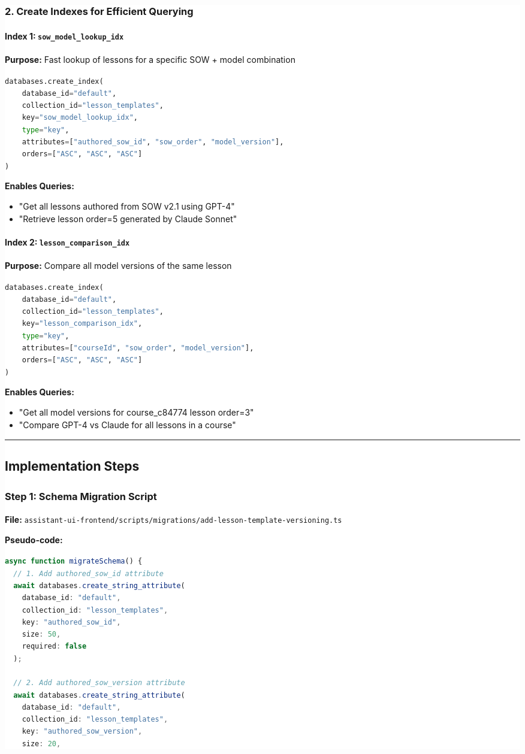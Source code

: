 ### 2. Create Indexes for Efficient Querying

#### Index 1: `sow_model_lookup_idx`

**Purpose:** Fast lookup of lessons for a specific SOW + model combination

```python
databases.create_index(
    database_id="default",
    collection_id="lesson_templates",
    key="sow_model_lookup_idx",
    type="key",
    attributes=["authored_sow_id", "sow_order", "model_version"],
    orders=["ASC", "ASC", "ASC"]
)
```

**Enables Queries:**
- "Get all lessons authored from SOW v2.1 using GPT-4"
- "Retrieve lesson order=5 generated by Claude Sonnet"

#### Index 2: `lesson_comparison_idx`

**Purpose:** Compare all model versions of the same lesson

```python
databases.create_index(
    database_id="default",
    collection_id="lesson_templates",
    key="lesson_comparison_idx",
    type="key",
    attributes=["courseId", "sow_order", "model_version"],
    orders=["ASC", "ASC", "ASC"]
)
```

**Enables Queries:**
- "Get all model versions for course_c84774 lesson order=3"
- "Compare GPT-4 vs Claude for all lessons in a course"

---

## Implementation Steps

### Step 1: Schema Migration Script

**File:** `assistant-ui-frontend/scripts/migrations/add-lesson-template-versioning.ts`

**Pseudo-code:**

```typescript
async function migrateSchema() {
  // 1. Add authored_sow_id attribute
  await databases.create_string_attribute(
    database_id: "default",
    collection_id: "lesson_templates",
    key: "authored_sow_id",
    size: 50,
    required: false
  );

  // 2. Add authored_sow_version attribute
  await databases.create_string_attribute(
    database_id: "default",
    collection_id: "lesson_templates",
    key: "authored_sow_version",
    size: 20,
```